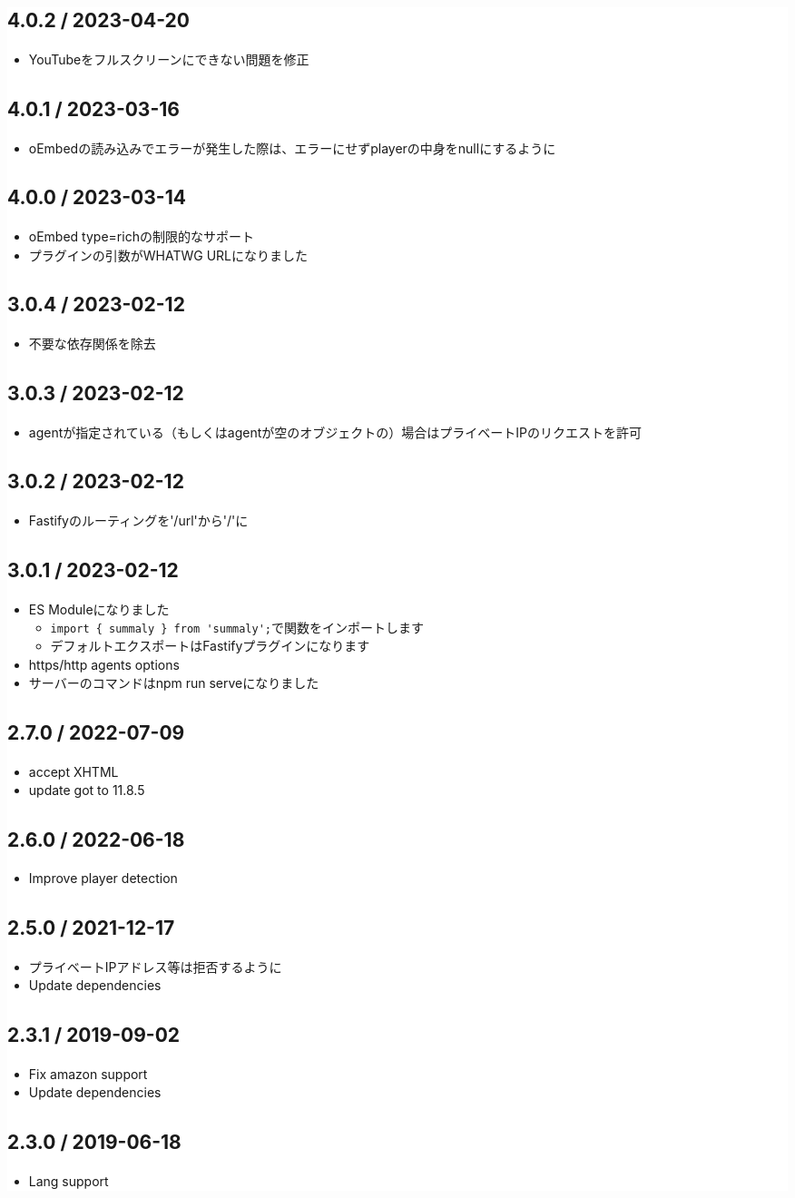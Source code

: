4.0.2 / 2023-04-20
------------------
* YouTubeをフルスクリーンにできない問題を修正

4.0.1 / 2023-03-16
------------------
* oEmbedの読み込みでエラーが発生した際は、エラーにせずplayerの中身をnullにするように

4.0.0 / 2023-03-14
------------------
* oEmbed type=richの制限的なサポート
* プラグインの引数がWHATWG URLになりました

3.0.4 / 2023-02-12
------------------
* 不要な依存関係を除去

3.0.3 / 2023-02-12
------------------
* agentが指定されている（もしくはagentが空のオブジェクトの）場合はプライベートIPのリクエストを許可

3.0.2 / 2023-02-12
------------------
* Fastifyのルーティングを'/url'から'/'に

3.0.1 / 2023-02-12
------------------
* ES Moduleになりました
  - `import { summaly } from 'summaly';`で関数をインポートします
  - デフォルトエクスポートはFastifyプラグインになります
* https/http agents options
* サーバーのコマンドはnpm run serveになりました

2.7.0 / 2022-07-09
------------------
* accept XHTML
* update got to 11.8.5

2.6.0 / 2022-06-18
------------------
* Improve player detection

2.5.0 / 2021-12-17
------------------
* プライベートIPアドレス等は拒否するように
* Update dependencies

2.3.1 / 2019-09-02
------------------
* Fix amazon support
* Update dependencies

2.3.0 / 2019-06-18
------------------
* Lang support
